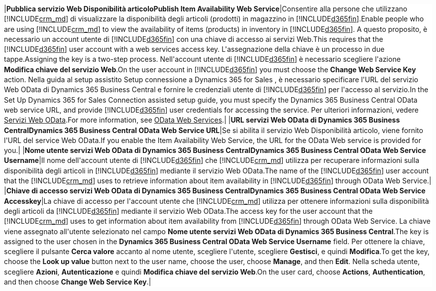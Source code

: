 |<span data-ttu-id="9ecf0-128">**Pubblica servizio Web Disponibilità articolo**</span><span class="sxs-lookup"><span data-stu-id="9ecf0-128">**Publish Item Availability Web Service**</span></span>|<span data-ttu-id="9ecf0-129">Consentire alla persone che utilizzano [!INCLUDE[crm_md](includes/crm_md.md)] di visualizzare la disponibilità degli articoli (prodotti) in magazzino in [!INCLUDE[d365fin](includes/d365fin_md.md)].</span><span class="sxs-lookup"><span data-stu-id="9ecf0-129">Enable people who are using [!INCLUDE[crm_md](includes/crm_md.md)] to view the availability of items (products) in inventory in [!INCLUDE[d365fin](includes/d365fin_md.md)].</span></span> <span data-ttu-id="9ecf0-130">A questo proposito, è necessario un account utente di [!INCLUDE[d365fin](includes/d365fin_md.md)] con una chiave di accesso ai servizi Web.</span><span class="sxs-lookup"><span data-stu-id="9ecf0-130">This requires that the [!INCLUDE[d365fin](includes/d365fin_md.md)] user account with a web services access key.</span></span> <span data-ttu-id="9ecf0-131">L'assegnazione della chiave è un processo in due tappe.</span><span class="sxs-lookup"><span data-stu-id="9ecf0-131">Assigning the key is a two-step process.</span></span> <span data-ttu-id="9ecf0-132">Nell'account utente di [!INCLUDE[d365fin](includes/d365fin_md.md)] è necessario scegliere l'azione **Modifica chiave del servizio Web**.</span><span class="sxs-lookup"><span data-stu-id="9ecf0-132">On the user account in [!INCLUDE[d365fin](includes/d365fin_md.md)] you must choose the **Change Web Service Key** action.</span></span> <span data-ttu-id="9ecf0-133">Nella guida al setup assistito Setup connessione a Dynamics 365 for Sales , è necessario specificare l'URL del servizio Web OData di Dynamics 365 Business Central e fornire le credenziali utente di [!INCLUDE[d365fin](includes/d365fin_md.md)] per l'accesso al servizio.</span><span class="sxs-lookup"><span data-stu-id="9ecf0-133">In the Set Up Dynamics 365 for Sales Connection assisted setup guide, you must specify the Dynamics 365 Business Central OData web service URL, and provide [!INCLUDE[d365fin](includes/d365fin_md.md)] user credentials for accessing the service.</span></span> <span data-ttu-id="9ecf0-134">Per ulteriori informazioni, vedere [Servizi Web OData](/dynamics365/business-central/dev-itpro/webservices/odata-web-services.md).</span><span class="sxs-lookup"><span data-stu-id="9ecf0-134">For more information, see [OData Web Services](/dynamics365/business-central/dev-itpro/webservices/odata-web-services.md).</span></span>|
|<span data-ttu-id="9ecf0-135">**URL servizi Web OData di Dynamics 365 Business Central**</span><span class="sxs-lookup"><span data-stu-id="9ecf0-135">**Dynamics 365 Business Central OData Web Service URL**</span></span>|<span data-ttu-id="9ecf0-136">Se si abilita il servizio Web Disponibilità articolo, viene fornito l'URL del service Web OData.</span><span class="sxs-lookup"><span data-stu-id="9ecf0-136">If you enable the Item Availability Web Service, the URL for the OData Web service is provided for you.</span></span>|
|<span data-ttu-id="9ecf0-137">**Nome utente servizi Web OData di Dynamics 365 Business Central**</span><span class="sxs-lookup"><span data-stu-id="9ecf0-137">**Dynamics 365 Business Central OData Web Service Username**</span></span>|<span data-ttu-id="9ecf0-138">Il nome dell'account utente di [!INCLUDE[d365fin](includes/d365fin_md.md)] che [!INCLUDE[crm_md](includes/crm_md.md)] utilizza per recuperare informazioni sulla disponibilità degli articoli in [!INCLUDE[d365fin](includes/d365fin_md.md)] mediante il servizio Web OData.</span><span class="sxs-lookup"><span data-stu-id="9ecf0-138">The name of the [!INCLUDE[d365fin](includes/d365fin_md.md)] user account that the [!INCLUDE[crm_md](includes/crm_md.md)] uses to retrieve information about item availability in [!INCLUDE[d365fin](includes/d365fin_md.md)] through OData Web Service.</span></span>|
|<span data-ttu-id="9ecf0-139">**Chiave di accesso servizi Web OData di Dynamics 365 Business Central**</span><span class="sxs-lookup"><span data-stu-id="9ecf0-139">**Dynamics 365 Business Central OData Web Service Accesskey**</span></span>|<span data-ttu-id="9ecf0-140">La chiave di accesso per l'account utente che [!INCLUDE[crm_md](includes/crm_md.md)] utilizza per ottenere informazioni sulla disponibilità degli articoli da [!INCLUDE[d365fin](includes/d365fin_md.md)] mediante il servizio Web OData.</span><span class="sxs-lookup"><span data-stu-id="9ecf0-140">The access key for the user account that the [!INCLUDE[crm_md](includes/crm_md.md)] uses to get information about item availability from [!INCLUDE[d365fin](includes/d365fin_md.md)] through OData Web Service.</span></span> <span data-ttu-id="9ecf0-141">La chiave viene assegnato all'utente selezionato nel campo **Nome utente servizi Web OData di Dynamics 365 Business Central**.</span><span class="sxs-lookup"><span data-stu-id="9ecf0-141">The key is assigned to the user chosen in the **Dynamics 365 Business Central OData Web Service Username** field.</span></span> <span data-ttu-id="9ecf0-142">Per ottenere la chiave, scegliere il pulsante **Cerca valore** accanto al nome utente, scegliere l'utente, scegliere **Gestisci**, e quindi **Modifica**.</span><span class="sxs-lookup"><span data-stu-id="9ecf0-142">To get the key, choose the **Look up value** button next to the user name, choose the user, choose **Manage**, and then **Edit**.</span></span> <span data-ttu-id="9ecf0-143">Nella scheda utente, scegliere **Azioni**, **Autenticazione** e quindi **Modifica chiave del servizio Web**.</span><span class="sxs-lookup"><span data-stu-id="9ecf0-143">On the user card, choose **Actions**, **Authentication**, and then choose **Change Web Service Key**.</span></span>|